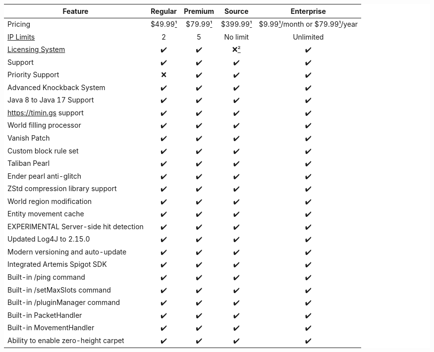 | Feature                                                                                         |      Regular      |      Premium      |       Source       |                    Enterprise                    |
|-------------------------------------------------------------------------------------------------|:-----------------:|:-----------------:|:------------------:|:------------------------------------------------:|
| Pricing                                                                                         | $49.99[¹](#notes) | $79.99[¹](#notes) | $399.99[¹](#notes) | $9.99[¹](#notes)/month or $79.99[¹](#notes)/year |
| [IP Limits](/faq/raisensu#what-is-ip-whitelistslimit)                                           |         2         |         5         |      No limit      |                    Unlimited                     |
| [Licensing System](/faq/raisensu)                                                               |        ✔️         |        ✔️         |    ❌[²](#notes)    |                        ✔️                        |
| Support                                                                                         |        ✔️         |        ✔️         |         ✔️         |                        ✔️                        |
| Priority Support                                                                                |         ❌         |        ✔️         |         ✔️         |                        ✔️                        |
| Advanced Knockback System                                                                       |        ✔️         |        ✔️         |         ✔️         |                        ✔️                        |
| Java 8 to Java 17 Support                                                                       |        ✔️         |        ✔️         |         ✔️         |                        ✔️                        |
| https://timin.gs support                                                                        |        ✔️         |        ✔️         |         ✔️         |                        ✔️                        |
| World filling processor                                                                         |        ✔️         |        ✔️         |         ✔️         |                        ✔️                        |
| Vanish Patch                                                                                    |        ✔️         |        ✔️         |         ✔️         |                        ✔️                        |
| Custom block rule set                                                                           |        ✔️         |        ✔️         |         ✔️         |                        ✔️                        |
| Taliban Pearl                                                                                   |        ✔️         |        ✔️         |         ✔️         |                        ✔️                        |
| Ender pearl anti-glitch                                                                         |        ✔️         |        ✔️         |         ✔️         |                        ✔️                        |
| ZStd compression library support                                                                |        ✔️         |        ✔️         |         ✔️         |                        ✔️                        |
| World region modification                                                                       |        ✔️         |        ✔️         |         ✔️         |                        ✔️                        |
| Entity movement cache                                                                           |        ✔️         |        ✔️         |         ✔️         |                        ✔️                        |
| EXPERIMENTAL Server-side hit detection                                                          |        ✔️         |        ✔️         |         ✔️         |                        ✔️                        |
| Updated Log4J to 2.15.0                                                                         |        ✔️         |        ✔️         |         ✔️         |                        ✔️                        |
| Modern versioning and auto-update                                                               |        ✔️         |        ✔️         |         ✔️         |                        ✔️                        |
| Integrated Artemis Spigot SDK                                                                   |        ✔️         |        ✔️         |         ✔️         |                        ✔️                        |
| Built-in /ping command                                                                          |        ✔️         |        ✔️         |         ✔️         |                        ✔️                        |
| Built-in /setMaxSlots command                                                                   |        ✔️         |        ✔️         |         ✔️         |                        ✔️                        |
| Built-in /pluginManager command                                                                 |        ✔️         |        ✔️         |         ✔️         |                        ✔️                        |
| Built-in PacketHandler                                                                          |        ✔️         |        ✔️         |         ✔️         |                        ✔️                        |
| Built-in MovementHandler                                                                        |        ✔️         |        ✔️         |         ✔️         |                        ✔️                        |
| Ability to enable zero-height carpet                                                            |        ✔️         |        ✔️         |         ✔️         |                        ✔️                        |